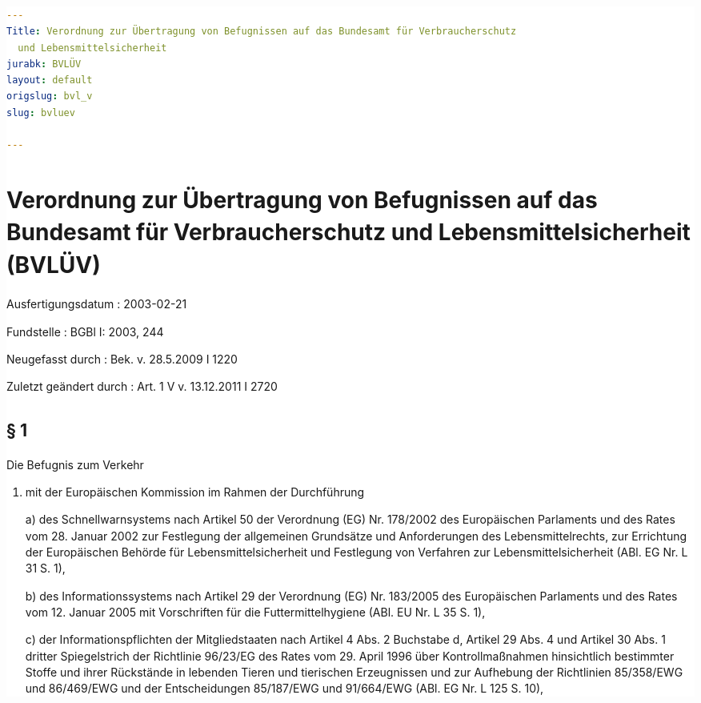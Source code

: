 ```yaml
---
Title: Verordnung zur Übertragung von Befugnissen auf das Bundesamt für Verbraucherschutz
  und Lebensmittelsicherheit
jurabk: BVLÜV
layout: default
origslug: bvl_v
slug: bvluev

---
```


# Verordnung zur Übertragung von Befugnissen auf das Bundesamt für Verbraucherschutz und Lebensmittelsicherheit (BVLÜV)

Ausfertigungsdatum
:   2003-02-21

Fundstelle
:   BGBl I: 2003, 244

Neugefasst durch
:   Bek. v. 28.5.2009 I 1220

Zuletzt geändert durch
:   Art. 1 V v. 13.12.2011 I 2720


## § 1

Die Befugnis zum Verkehr

1.  mit der Europäischen Kommission im Rahmen der Durchführung

    a)  des Schnellwarnsystems nach Artikel 50 der Verordnung (EG) Nr.
        178/2002 des Europäischen Parlaments und des Rates vom 28. Januar 2002
        zur Festlegung der allgemeinen Grundsätze und Anforderungen des
        Lebensmittelrechts, zur Errichtung der Europäischen Behörde für
        Lebensmittelsicherheit und Festlegung von Verfahren zur
        Lebensmittelsicherheit (ABl. EG Nr. L 31 S. 1),


    b)  des Informationssystems nach Artikel 29 der Verordnung (EG) Nr.
        183/2005 des Europäischen Parlaments und des Rates vom 12. Januar 2005
        mit Vorschriften für die Futtermittelhygiene (ABl. EU Nr. L 35 S. 1),


    c)  der Informationspflichten der Mitgliedstaaten nach Artikel 4 Abs. 2
        Buchstabe d, Artikel 29 Abs. 4 und Artikel 30 Abs. 1 dritter
        Spiegelstrich der Richtlinie 96/23/EG des Rates vom 29. April 1996
        über Kontrollmaßnahmen hinsichtlich bestimmter Stoffe und ihrer
        Rückstände in lebenden Tieren und tierischen Erzeugnissen und zur
        Aufhebung der Richtlinien 85/358/EWG und 86/469/EWG und der
        Entscheidungen 85/187/EWG und 91/664/EWG (ABl. EG Nr. L 125 S. 10),
